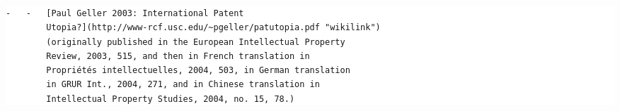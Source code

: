     -   -   [Paul Geller 2003: International Patent
            Utopia?](http://www-rcf.usc.edu/~pgeller/patutopia.pdf "wikilink")
            (originally published in the European Intellectual Property
            Review, 2003, 515, and then in French translation in
            Propriétés intellectuelles, 2004, 503, in German translation
            in GRUR Int., 2004, 271, and in Chinese translation in
            Intellectual Property Studies, 2004, no. 15, 78.)
